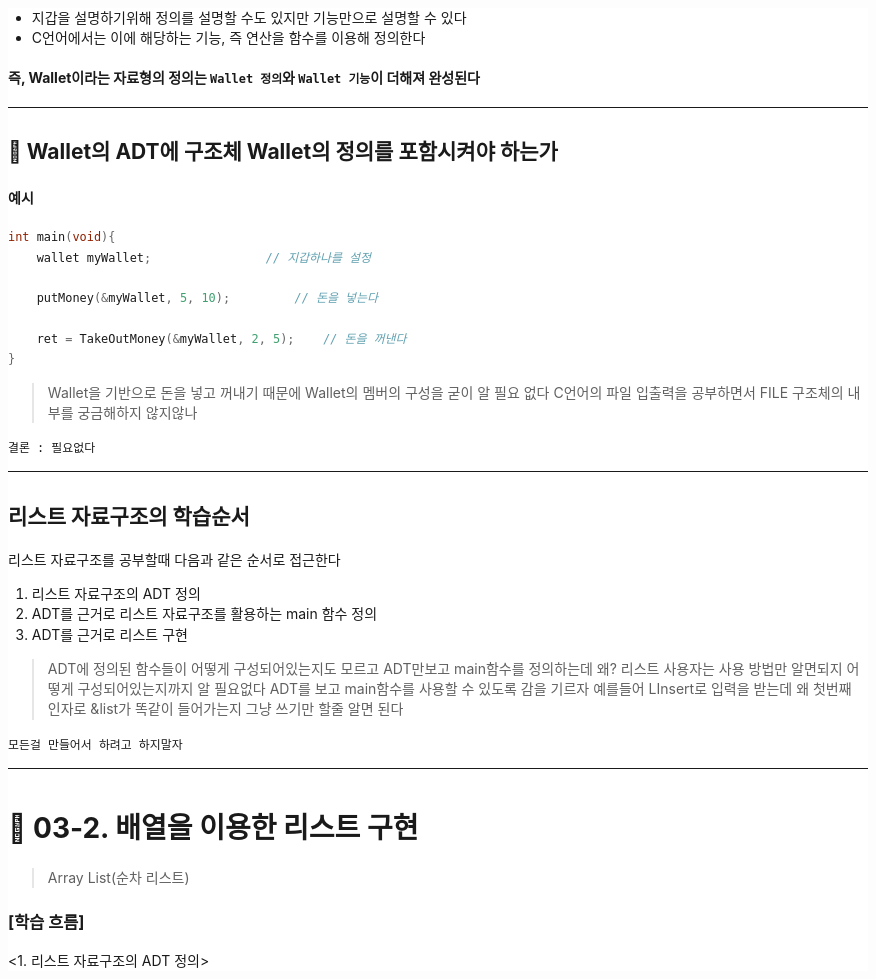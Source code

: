 -  지갑을 설명하기위해 정의를 설명할 수도 있지만 기능만으로 설명할 수 있다
-  C언어에서는 이에 해당하는 기능, 즉 연산을 함수를 이용해 정의한다
#### 즉, Wallet이라는 자료형의 정의는 `Wallet 정의`와 `Wallet 기능`이 더해져 완성된다

----

## :book: Wallet의 ADT에 구조체 Wallet의 정의를 포함시켜야 하는가

#### 예시
```.c
int main(void){
    wallet myWallet;				// 지갑하나를 설정

    putMoney(&myWallet, 5, 10);			// 돈을 넣는다
 
    ret = TakeOutMoney(&myWallet, 2, 5);	// 돈을 꺼낸다
}
```
> Wallet을 기반으로 돈을 넣고 꺼내기 때문에 Wallet의 멤버의 구성을 굳이 알 필요 없다
> C언어의 파일 입출력을 공부하면서 FILE 구조체의 내부를 궁금해하지 않지않나

```.vim
결론 : 필요없다
```

----

## 리스트 자료구조의 학습순서

리스트 자료구조를 공부할때 다음과 같은 순서로 접근한다

1.  리스트 자료구조의 ADT 정의
2.  ADT를 근거로 리스트 자료구조를 활용하는 main 함수 정의
3.  ADT를 근거로 리스트 구현

> ADT에 정의된 함수들이 어떻게 구성되어있는지도 모르고 ADT만보고 main함수를 정의하는데 왜?
> 리스트 사용자는 사용 방법만 알면되지 어떻게 구성되어있는지까지 알 필요없다
> ADT를 보고 main함수를 사용할 수 있도록 감을 기르자
> 예를들어 LInsert로 입력을 받는데 왜 첫번째 인자로 &list가 똑같이 들어가는지 그냥 쓰기만 할줄 알면 된다
```.c
모든걸 만들어서 하려고 하지말자
```
----

# 📖 03-2. 배열을 이용한 리스트 구현
> Array List(순차 리스트)

### [학습 흐름]

<1. 리스트 자료구조의 ADT 정의>
